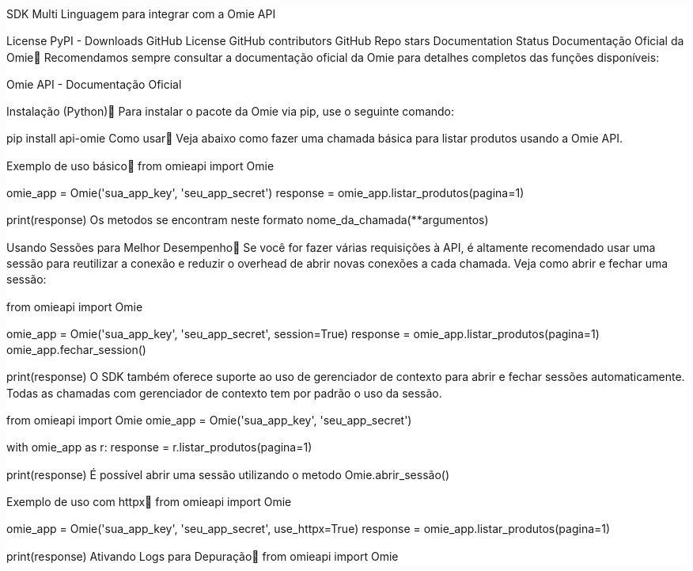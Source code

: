 SDK Multi Linguagem para integrar com a Omie API

License PyPI - Downloads GitHub License GitHub contributors GitHub Repo stars Documentation Status
Documentação Oficial da Omie
Recomendamos sempre consultar a documentação oficial da Omie para detalhes completos das funções disponíveis:

Omie API - Documentação Oficial

Instalação (Python)
Para instalar o pacote da Omie via pip, use o seguinte comando:

pip install api-omie
Como usar
Veja abaixo como fazer uma chamada básica para listar produtos usando a Omie API.

Exemplo de uso básico
from omieapi import Omie

omie_app = Omie('sua_app_key', 'seu_app_secret')
response = omie_app.listar_produtos(pagina=1)

print(response)
Os metodos se encontram neste formato nome_da_chamada(**argumentos)

Usando Sessões para Melhor Desempenho
Se você for fazer várias requisições à API, é altamente recomendado usar uma sessão para reutilizar a conexão e reduzir o overhead de abrir novas conexões a cada chamada. Veja como abrir e fechar uma sessão:

from omieapi import Omie

omie_app = Omie('sua_app_key', 'seu_app_secret', session=True)
response = omie_app.listar_produtos(pagina=1)
omie_app.fechar_session()

print(response)
O SDK também oferece suporte ao uso de gerenciador de contexto para abrir e fechar sessões automaticamente. Todas as chamadas com gerenciador de contexto tem por padrão o uso da sessão.

from omieapi import Omie
omie_app = Omie('sua_app_key', 'seu_app_secret')

with omie_app as r:
    response = r.listar_produtos(pagina=1)

print(response)
É possível abrir uma sessão utilizando o metodo Omie.abrir_sessão()

Exemplo de uso com httpx
from omieapi import Omie

omie_app = Omie('sua_app_key', 'seu_app_secret', use_httpx=True)
response = omie_app.listar_produtos(pagina=1)

print(response)
Ativando Logs para Depuração
from omieapi import Omie
